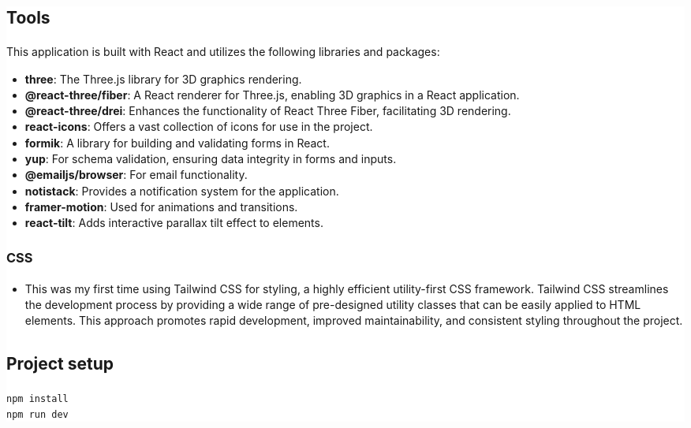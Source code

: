 ## Tools

This application is built with React and utilizes the following libraries and packages:

- <b>three</b>: The Three.js library for 3D graphics rendering.
- <b>@react-three/fiber</b>: A React renderer for Three.js, enabling 3D graphics in a React application.
- <b>@react-three/drei</b>: Enhances the functionality of React Three Fiber, facilitating 3D rendering.
- <b>react-icons</b>: Offers a vast collection of icons for use in the project.
- <b>formik</b>: A library for building and validating forms in React.
- <b>yup</b>: For schema validation, ensuring data integrity in forms and inputs.
- <b>@emailjs/browser</b>: For email functionality.
- <b>notistack</b>: Provides a notification system for the application.
- <b>framer-motion</b>: Used for animations and transitions.
- <b>react-tilt</b>: Adds interactive parallax tilt effect to elements.

### CSS

- This was my first time using Tailwind CSS for styling, a highly efficient utility-first CSS framework. Tailwind CSS streamlines the development process by providing a wide range of pre-designed utility classes that can be easily applied to HTML elements. This approach promotes rapid development, improved maintainability, and consistent styling throughout the project.

## Project setup

```
npm install
npm run dev

```
